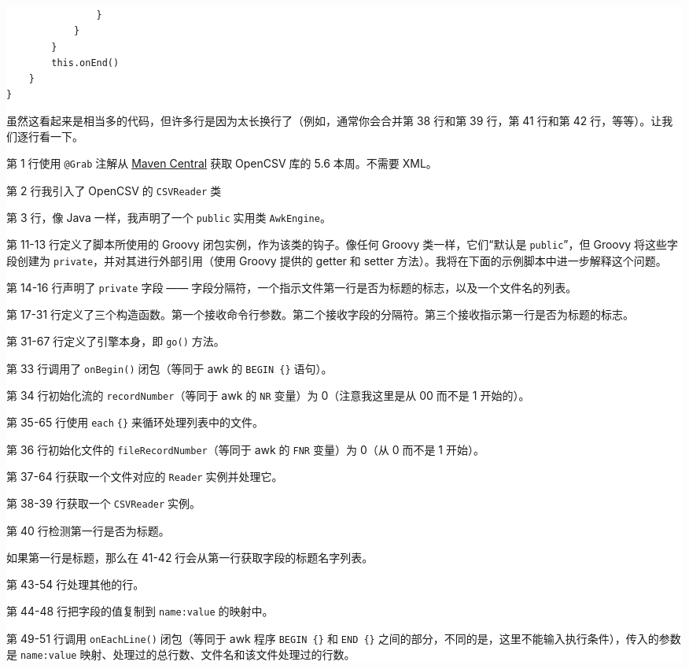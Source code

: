 ```
                }
            }
        }
        this.onEnd()
    }
}
```

虽然这看起来是相当多的代码，但许多行是因为太长换行了（例如，通常你会合并第 38 行和第 39 行，第 41 行和第 42 行，等等）。让我们逐行看一下。


第 1 行使用 `@Grab` 注解从 [Maven Central](https://mvnrepository.com/artifact/com.opencsv/opencsv) 获取 OpenCSV 库的 5.6 本周。不需要 XML。


第 2 行我引入了 OpenCSV 的 `CSVReader` 类


第 3 行，像 Java 一样，我声明了一个 `public` 实用类 `AwkEngine`。


第 11-13 行定义了脚本所使用的 Groovy 闭包实例，作为该类的钩子。像任何 Groovy 类一样，它们“默认是 `public`”，但 Groovy 将这些字段创建为 `private`，并对其进行外部引用（使用 Groovy 提供的 getter 和 setter 方法）。我将在下面的示例脚本中进一步解释这个问题。


第 14-16 行声明了 `private` 字段 —— 字段分隔符，一个指示文件第一行是否为标题的标志，以及一个文件名的列表。


第 17-31 行定义了三个构造函数。第一个接收命令行参数。第二个接收字段的分隔符。第三个接收指示第一行是否为标题的标志。


第 31-67 行定义了引擎本身，即 `go()` 方法。


第 33 行调用了 `onBegin()` 闭包（等同于 awk 的 `BEGIN {}` 语句）。


第 34 行初始化流的 `recordNumber`（等同于 awk 的 `NR` 变量）为 0（注意我这里是从 00 而不是 1 开始的）。


第 35-65 行使用 `each` `{}` 来循环处理列表中的文件。


第 36 行初始化文件的 `fileRecordNumber`（等同于 awk 的 `FNR` 变量）为 0（从 0 而不是 1 开始）。


第 37-64 行获取一个文件对应的 `Reader` 实例并处理它。


第 38-39 行获取一个 `CSVReader` 实例。


第 40 行检测第一行是否为标题。


如果第一行是标题，那么在 41-42 行会从第一行获取字段的标题名字列表。


第 43-54 行处理其他的行。


第 44-48 行把字段的值复制到 `name:value` 的映射中。


第 49-51 行调用 `onEachLine()` 闭包（等同于 awk 程序 `BEGIN {}` 和 `END {}` 之间的部分，不同的是，这里不能输入执行条件），传入的参数是 `name:value` 映射、处理过的总行数、文件名和该文件处理过的行数。

